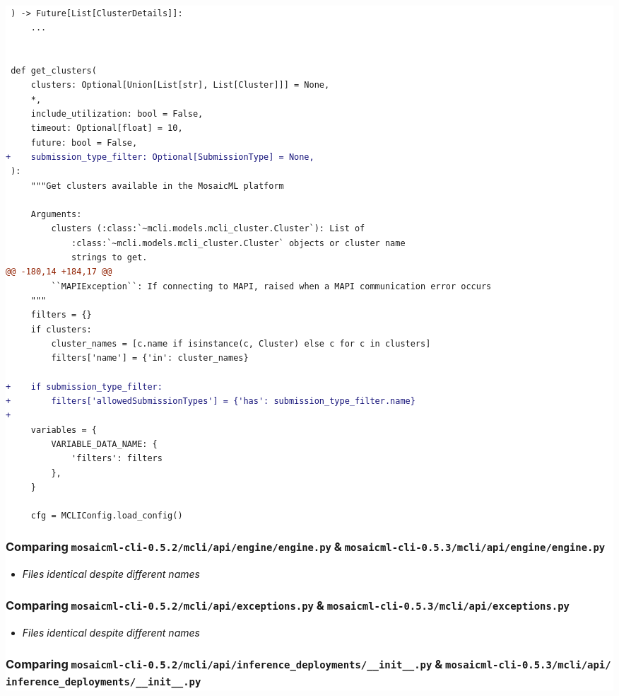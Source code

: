 ```diff
 ) -> Future[List[ClusterDetails]]:
     ...
 
 
 def get_clusters(
     clusters: Optional[Union[List[str], List[Cluster]]] = None,
     *,
     include_utilization: bool = False,
     timeout: Optional[float] = 10,
     future: bool = False,
+    submission_type_filter: Optional[SubmissionType] = None,
 ):
     """Get clusters available in the MosaicML platform
 
     Arguments:
         clusters (:class:`~mcli.models.mcli_cluster.Cluster`): List of
             :class:`~mcli.models.mcli_cluster.Cluster` objects or cluster name
             strings to get.
@@ -180,14 +184,17 @@
         ``MAPIException``: If connecting to MAPI, raised when a MAPI communication error occurs
     """
     filters = {}
     if clusters:
         cluster_names = [c.name if isinstance(c, Cluster) else c for c in clusters]
         filters['name'] = {'in': cluster_names}
 
+    if submission_type_filter:
+        filters['allowedSubmissionTypes'] = {'has': submission_type_filter.name}
+
     variables = {
         VARIABLE_DATA_NAME: {
             'filters': filters
         },
     }
 
     cfg = MCLIConfig.load_config()
```

### Comparing `mosaicml-cli-0.5.2/mcli/api/engine/engine.py` & `mosaicml-cli-0.5.3/mcli/api/engine/engine.py`

 * *Files identical despite different names*

### Comparing `mosaicml-cli-0.5.2/mcli/api/exceptions.py` & `mosaicml-cli-0.5.3/mcli/api/exceptions.py`

 * *Files identical despite different names*

### Comparing `mosaicml-cli-0.5.2/mcli/api/inference_deployments/__init__.py` & `mosaicml-cli-0.5.3/mcli/api/inference_deployments/__init__.py`
